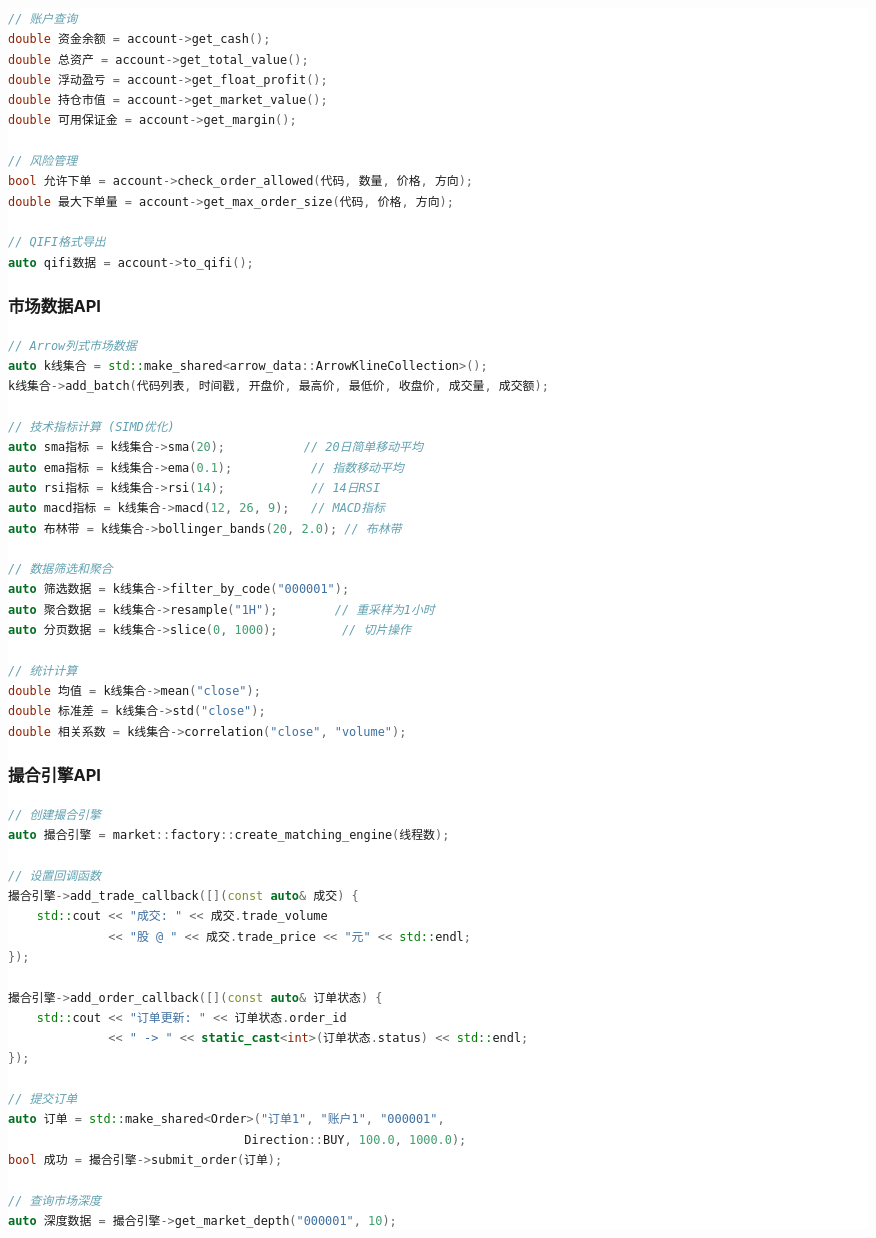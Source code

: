 ```cpp
// 账户查询
double 资金余额 = account->get_cash();
double 总资产 = account->get_total_value();
double 浮动盈亏 = account->get_float_profit();
double 持仓市值 = account->get_market_value();
double 可用保证金 = account->get_margin();

// 风险管理
bool 允许下单 = account->check_order_allowed(代码, 数量, 价格, 方向);
double 最大下单量 = account->get_max_order_size(代码, 价格, 方向);

// QIFI格式导出
auto qifi数据 = account->to_qifi();
```

### 市场数据API

```cpp
// Arrow列式市场数据
auto k线集合 = std::make_shared<arrow_data::ArrowKlineCollection>();
k线集合->add_batch(代码列表, 时间戳, 开盘价, 最高价, 最低价, 收盘价, 成交量, 成交额);

// 技术指标计算 (SIMD优化)
auto sma指标 = k线集合->sma(20);           // 20日简单移动平均
auto ema指标 = k线集合->ema(0.1);           // 指数移动平均
auto rsi指标 = k线集合->rsi(14);            // 14日RSI
auto macd指标 = k线集合->macd(12, 26, 9);   // MACD指标
auto 布林带 = k线集合->bollinger_bands(20, 2.0); // 布林带

// 数据筛选和聚合
auto 筛选数据 = k线集合->filter_by_code("000001");
auto 聚合数据 = k线集合->resample("1H");        // 重采样为1小时
auto 分页数据 = k线集合->slice(0, 1000);         // 切片操作

// 统计计算
double 均值 = k线集合->mean("close");
double 标准差 = k线集合->std("close");
double 相关系数 = k线集合->correlation("close", "volume");
```

### 撮合引擎API

```cpp
// 创建撮合引擎
auto 撮合引擎 = market::factory::create_matching_engine(线程数);

// 设置回调函数
撮合引擎->add_trade_callback([](const auto& 成交) {
    std::cout << "成交: " << 成交.trade_volume
              << "股 @ " << 成交.trade_price << "元" << std::endl;
});

撮合引擎->add_order_callback([](const auto& 订单状态) {
    std::cout << "订单更新: " << 订单状态.order_id
              << " -> " << static_cast<int>(订单状态.status) << std::endl;
});

// 提交订单
auto 订单 = std::make_shared<Order>("订单1", "账户1", "000001",
                                 Direction::BUY, 100.0, 1000.0);
bool 成功 = 撮合引擎->submit_order(订单);

// 查询市场深度
auto 深度数据 = 撮合引擎->get_market_depth("000001", 10);
```